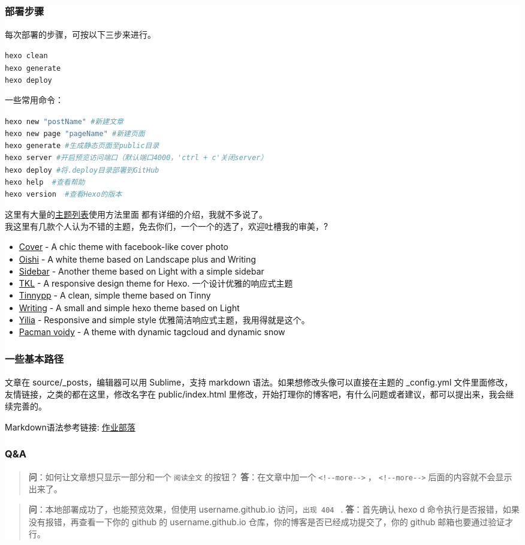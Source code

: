 ### 部署步骤

每次部署的步骤，可按以下三步来进行。
 
```bash
hexo clean
hexo generate
hexo deploy
```

一些常用命令：

```bash
hexo new "postName" #新建文章
hexo new page "pageName" #新建页面
hexo generate #生成静态页面至public目录
hexo server #开启预览访问端口（默认端口4000，'ctrl + c'关闭server）
hexo deploy #将.deploy目录部署到GitHub
hexo help  #查看帮助
hexo version  #查看Hexo的版本
```

这里有大量的[主题列表](https://github.com/hexojs/hexo/wiki/Themes)使用方法里面
都有详细的介绍，我就不多说了。      
我这里有几款个人认为不错的主题，免去你们，一个一个的选了，欢迎吐槽我的审美，?         

 - [Cover](https://github.com/daisygao/hexo-themes-cover) - A chic theme with facebook-like cover photo
 - [Oishi](https://github.com/henryhuang/oishi) - A white theme based on Landscape plus and Writing
 - [Sidebar](https://github.com/hardywu/hexo-theme-sidebar) - Another theme based on Light with a simple sidebar
 - [TKL](https://github.com/SuperKieran/TKL) - A responsive design theme for Hexo. 一个设计优雅的响应式主题
 - [Tinnypp](https://github.com/levonlin/Tinnypp) - A clean, simple theme based on Tinny
 - [Writing](https://github.com/yunlzheng/hexo-themes-writing) - A small and simple hexo theme based on Light
 - [Yilia](https://github.com/litten/hexo-theme-yilia) - Responsive and simple style 优雅简洁响应式主题，我用得就是这个。
 - [Pacman voidy](https://github.com/Voidly/pacman) - A theme with dynamic tagcloud and dynamic snow      

### 一些基本路径

文章在 source/_posts，编辑器可以用 Sublime，支持 markdown 语法。如果想修改头像可以直接在主题的 _config.yml 文件里面修改，友情链接，之类的都在这里，修改名字在 public/index.html 里修改，开始打理你的博客吧，有什么问题或者建议，都可以提出来，我会继续完善的。

Markdown语法参考链接: [作业部落](https://www.zybuluo.com/mdeditor)


### Q&A

> **问**：如何让文章想只显示一部分和一个 `阅读全文` 的按钮？
> **答**：在文章中加一个 `<!--more-->` ， `<!--more-->` 后面的内容就不会显示出来了。

<p> </p>

> **问**：本地部署成功了，也能预览效果，但使用 username.github.io 访问，`出现 404 ` .
> **答**：首先确认 hexo d 命令执行是否报错，如果没有报错，再查看一下你的 github 的 username.github.io 仓库，你的博客是否已经成功提交了，你的 github 邮箱也要通过验证才行。


